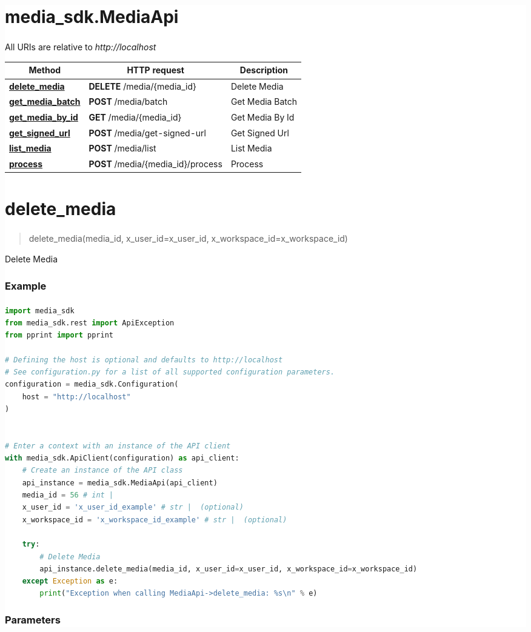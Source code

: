# media_sdk.MediaApi

All URIs are relative to *http://localhost*

Method | HTTP request | Description
------------- | ------------- | -------------
[**delete_media**](MediaApi.md#delete_media) | **DELETE** /media/{media_id} | Delete Media
[**get_media_batch**](MediaApi.md#get_media_batch) | **POST** /media/batch | Get Media Batch
[**get_media_by_id**](MediaApi.md#get_media_by_id) | **GET** /media/{media_id} | Get Media By Id
[**get_signed_url**](MediaApi.md#get_signed_url) | **POST** /media/get-signed-url | Get Signed Url
[**list_media**](MediaApi.md#list_media) | **POST** /media/list | List Media
[**process**](MediaApi.md#process) | **POST** /media/{media_id}/process | Process


# **delete_media**
> delete_media(media_id, x_user_id=x_user_id, x_workspace_id=x_workspace_id)

Delete Media

### Example


```python
import media_sdk
from media_sdk.rest import ApiException
from pprint import pprint

# Defining the host is optional and defaults to http://localhost
# See configuration.py for a list of all supported configuration parameters.
configuration = media_sdk.Configuration(
    host = "http://localhost"
)


# Enter a context with an instance of the API client
with media_sdk.ApiClient(configuration) as api_client:
    # Create an instance of the API class
    api_instance = media_sdk.MediaApi(api_client)
    media_id = 56 # int | 
    x_user_id = 'x_user_id_example' # str |  (optional)
    x_workspace_id = 'x_workspace_id_example' # str |  (optional)

    try:
        # Delete Media
        api_instance.delete_media(media_id, x_user_id=x_user_id, x_workspace_id=x_workspace_id)
    except Exception as e:
        print("Exception when calling MediaApi->delete_media: %s\n" % e)
```



### Parameters
